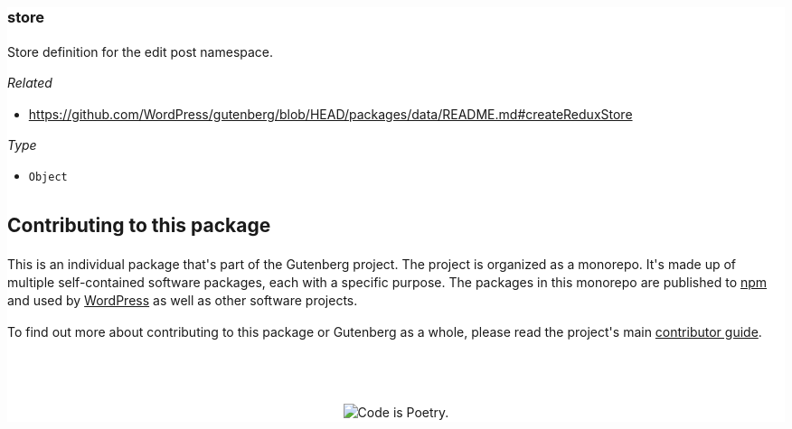 ### store

Store definition for the edit post namespace.

_Related_

-   <https://github.com/WordPress/gutenberg/blob/HEAD/packages/data/README.md#createReduxStore>

_Type_

-   `Object`



## Contributing to this package

This is an individual package that's part of the Gutenberg project. The project is organized as a monorepo. It's made up of multiple self-contained software packages, each with a specific purpose. The packages in this monorepo are published to [npm](https://www.npmjs.com/) and used by [WordPress](https://make.wordpress.org/core/) as well as other software projects.

To find out more about contributing to this package or Gutenberg as a whole, please read the project's main [contributor guide](https://github.com/WordPress/gutenberg/tree/HEAD/CONTRIBUTING.md).

<br /><br /><p align="center"><img src="https://s.w.org/style/images/codeispoetry.png?1" alt="Code is Poetry." /></p>
